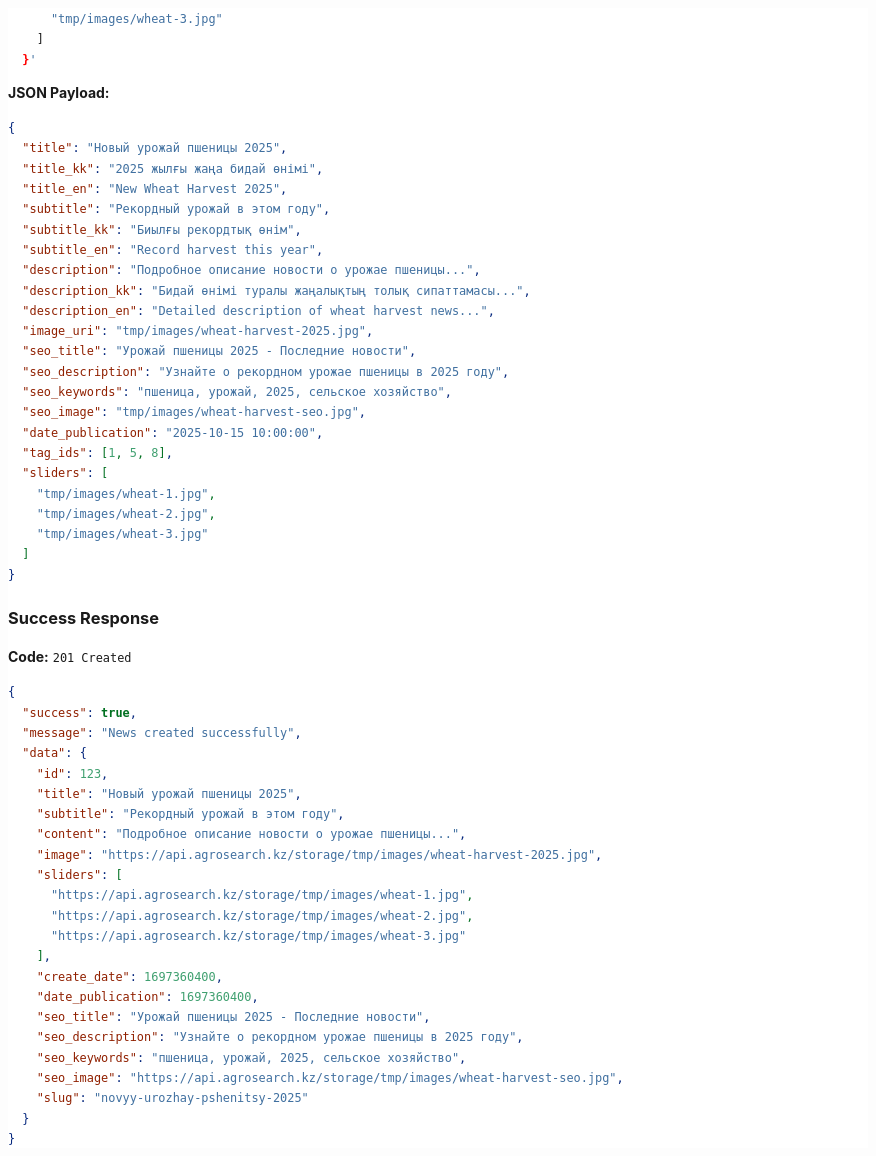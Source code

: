 ```bash
      "tmp/images/wheat-3.jpg"
    ]
  }'
```

**JSON Payload:**
```json
{
  "title": "Новый урожай пшеницы 2025",
  "title_kk": "2025 жылғы жаңа бидай өнімі",
  "title_en": "New Wheat Harvest 2025",
  "subtitle": "Рекордный урожай в этом году",
  "subtitle_kk": "Биылғы рекордтық өнім",
  "subtitle_en": "Record harvest this year",
  "description": "Подробное описание новости о урожае пшеницы...",
  "description_kk": "Бидай өнімі туралы жаңалықтың толық сипаттамасы...",
  "description_en": "Detailed description of wheat harvest news...",
  "image_uri": "tmp/images/wheat-harvest-2025.jpg",
  "seo_title": "Урожай пшеницы 2025 - Последние новости",
  "seo_description": "Узнайте о рекордном урожае пшеницы в 2025 году",
  "seo_keywords": "пшеница, урожай, 2025, сельское хозяйство",
  "seo_image": "tmp/images/wheat-harvest-seo.jpg",
  "date_publication": "2025-10-15 10:00:00",
  "tag_ids": [1, 5, 8],
  "sliders": [
    "tmp/images/wheat-1.jpg",
    "tmp/images/wheat-2.jpg",
    "tmp/images/wheat-3.jpg"
  ]
}
```

### Success Response

**Code:** `201 Created`

```json
{
  "success": true,
  "message": "News created successfully",
  "data": {
    "id": 123,
    "title": "Новый урожай пшеницы 2025",
    "subtitle": "Рекордный урожай в этом году",
    "content": "Подробное описание новости о урожае пшеницы...",
    "image": "https://api.agrosearch.kz/storage/tmp/images/wheat-harvest-2025.jpg",
    "sliders": [
      "https://api.agrosearch.kz/storage/tmp/images/wheat-1.jpg",
      "https://api.agrosearch.kz/storage/tmp/images/wheat-2.jpg",
      "https://api.agrosearch.kz/storage/tmp/images/wheat-3.jpg"
    ],
    "create_date": 1697360400,
    "date_publication": 1697360400,
    "seo_title": "Урожай пшеницы 2025 - Последние новости",
    "seo_description": "Узнайте о рекордном урожае пшеницы в 2025 году",
    "seo_keywords": "пшеница, урожай, 2025, сельское хозяйство",
    "seo_image": "https://api.agrosearch.kz/storage/tmp/images/wheat-harvest-seo.jpg",
    "slug": "novyy-urozhay-pshenitsy-2025"
  }
}
```
